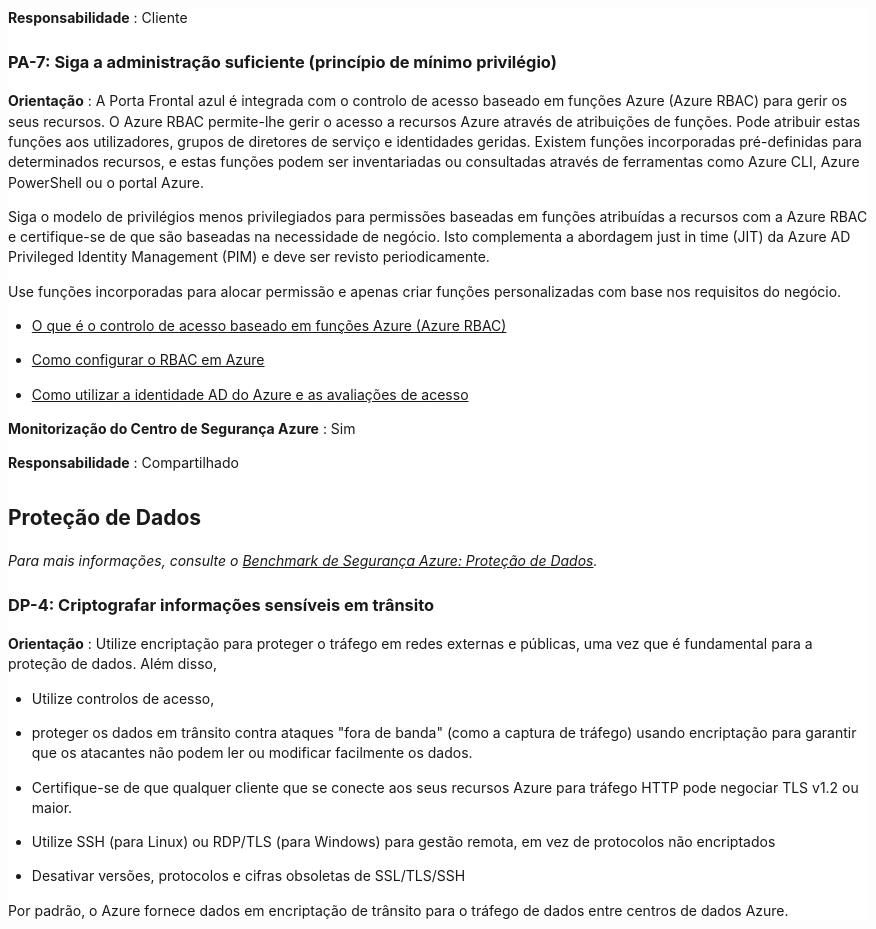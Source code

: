 **Responsabilidade** : Cliente

### <a name="pa-7-follow-just-enough-administration-least-privilege-principle"></a>PA-7: Siga a administração suficiente (princípio de mínimo privilégio) 

**Orientação** : A Porta Frontal azul é integrada com o controlo de acesso baseado em funções Azure (Azure RBAC) para gerir os seus recursos. O Azure RBAC permite-lhe gerir o acesso a recursos Azure através de atribuições de funções. Pode atribuir estas funções aos utilizadores, grupos de diretores de serviço e identidades geridas. Existem funções incorporadas pré-definidas para determinados recursos, e estas funções podem ser inventariadas ou consultadas através de ferramentas como Azure CLI, Azure PowerShell ou o portal Azure. 

Siga o modelo de privilégios menos privilegiados para permissões baseadas em funções atribuídas a recursos com a Azure RBAC e certifique-se de que são baseadas na necessidade de negócio. Isto complementa a abordagem just in time (JIT) da Azure AD Privileged Identity Management (PIM) e deve ser revisto periodicamente.

Use funções incorporadas para alocar permissão e apenas criar funções personalizadas com base nos requisitos do negócio.

- [O que é o controlo de acesso baseado em funções Azure (Azure RBAC)](../role-based-access-control/overview.md) 

- [Como configurar o RBAC em Azure](../role-based-access-control/role-assignments-portal.md) 

- [Como utilizar a identidade AD do Azure e as avaliações de acesso](../active-directory/governance/access-reviews-overview.md)

**Monitorização do Centro de Segurança Azure** : Sim

**Responsabilidade** : Compartilhado

## <a name="data-protection"></a>Proteção de Dados

*Para mais informações, consulte o [Benchmark de Segurança Azure: Proteção de Dados](/azure/security/benchmarks/security-controls-v2-data-protection).*

### <a name="dp-4-encrypt-sensitive-information-in-transit"></a>DP-4: Criptografar informações sensíveis em trânsito

**Orientação** : Utilize encriptação para proteger o tráfego em redes externas e públicas, uma vez que é fundamental para a proteção de dados. Além disso,

- Utilize controlos de acesso,

- proteger os dados em trânsito contra ataques "fora de banda" (como a captura de tráfego) usando encriptação para garantir que os atacantes não podem ler ou modificar facilmente os dados.
- Certifique-se de que qualquer cliente que se conecte aos seus recursos Azure para tráfego HTTP pode negociar TLS v1.2 ou maior.
- Utilize SSH (para Linux) ou RDP/TLS (para Windows) para gestão remota, em vez de protocolos não encriptados

- Desativar versões, protocolos e cifras obsoletas de SSL/TLS/SSH

Por padrão, o Azure fornece dados em encriptação de trânsito para o tráfego de dados entre centros de dados Azure. 
